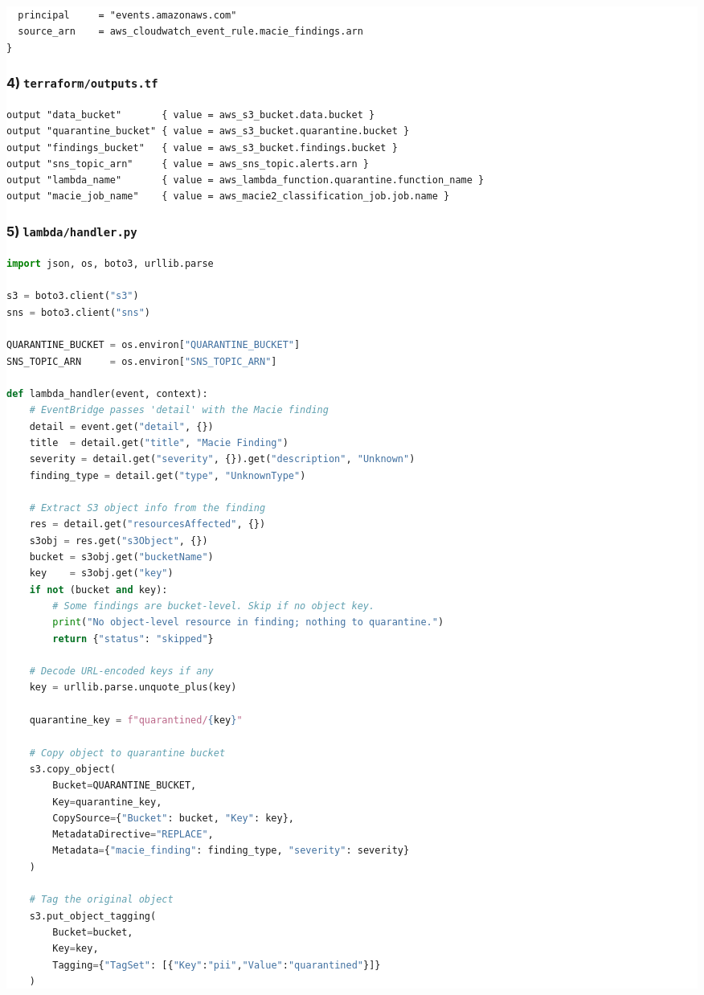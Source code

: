 ```hcl
  principal     = "events.amazonaws.com"
  source_arn    = aws_cloudwatch_event_rule.macie_findings.arn
}
```

### 4) `terraform/outputs.tf`

```hcl
output "data_bucket"       { value = aws_s3_bucket.data.bucket }
output "quarantine_bucket" { value = aws_s3_bucket.quarantine.bucket }
output "findings_bucket"   { value = aws_s3_bucket.findings.bucket }
output "sns_topic_arn"     { value = aws_sns_topic.alerts.arn }
output "lambda_name"       { value = aws_lambda_function.quarantine.function_name }
output "macie_job_name"    { value = aws_macie2_classification_job.job.name }
```

### 5) `lambda/handler.py`

```python
import json, os, boto3, urllib.parse

s3 = boto3.client("s3")
sns = boto3.client("sns")

QUARANTINE_BUCKET = os.environ["QUARANTINE_BUCKET"]
SNS_TOPIC_ARN     = os.environ["SNS_TOPIC_ARN"]

def lambda_handler(event, context):
    # EventBridge passes 'detail' with the Macie finding
    detail = event.get("detail", {})
    title  = detail.get("title", "Macie Finding")
    severity = detail.get("severity", {}).get("description", "Unknown")
    finding_type = detail.get("type", "UnknownType")

    # Extract S3 object info from the finding
    res = detail.get("resourcesAffected", {})
    s3obj = res.get("s3Object", {})
    bucket = s3obj.get("bucketName")
    key    = s3obj.get("key")
    if not (bucket and key):
        # Some findings are bucket-level. Skip if no object key.
        print("No object-level resource in finding; nothing to quarantine.")
        return {"status": "skipped"}

    # Decode URL-encoded keys if any
    key = urllib.parse.unquote_plus(key)

    quarantine_key = f"quarantined/{key}"

    # Copy object to quarantine bucket
    s3.copy_object(
        Bucket=QUARANTINE_BUCKET,
        Key=quarantine_key,
        CopySource={"Bucket": bucket, "Key": key},
        MetadataDirective="REPLACE",
        Metadata={"macie_finding": finding_type, "severity": severity}
    )

    # Tag the original object
    s3.put_object_tagging(
        Bucket=bucket,
        Key=key,
        Tagging={"TagSet": [{"Key":"pii","Value":"quarantined"}]}
    )
```